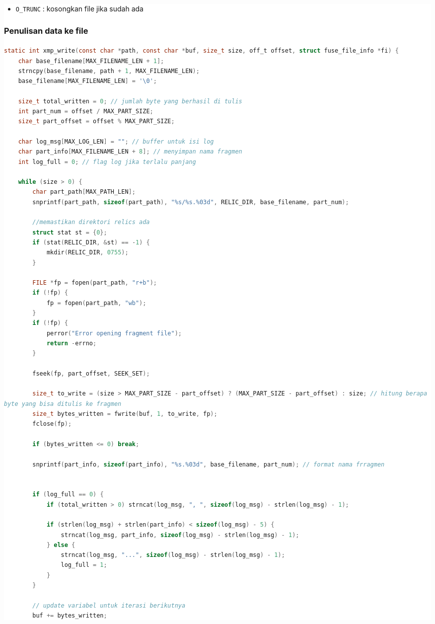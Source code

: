 - `O_TRUNC` : kosongkan file jika sudah ada

### Penulisan data ke file 
```c
static int xmp_write(const char *path, const char *buf, size_t size, off_t offset, struct fuse_file_info *fi) {
    char base_filename[MAX_FILENAME_LEN + 1];
    strncpy(base_filename, path + 1, MAX_FILENAME_LEN);
    base_filename[MAX_FILENAME_LEN] = '\0';

    size_t total_written = 0; // jumlah byte yang berhasil di tulis
    int part_num = offset / MAX_PART_SIZE;
    size_t part_offset = offset % MAX_PART_SIZE;

    char log_msg[MAX_LOG_LEN] = ""; // buffer untuk isi log
    char part_info[MAX_FILENAME_LEN + 8]; // menyimpan nama fragmen
    int log_full = 0; // flag log jika terlalu panjang

    while (size > 0) {
        char part_path[MAX_PATH_LEN];
        snprintf(part_path, sizeof(part_path), "%s/%s.%03d", RELIC_DIR, base_filename, part_num);

        //memastikan direktori relics ada
        struct stat st = {0}; 
        if (stat(RELIC_DIR, &st) == -1) {
            mkdir(RELIC_DIR, 0755);
        }

        FILE *fp = fopen(part_path, "r+b");
        if (!fp) {
            fp = fopen(part_path, "wb");
        }
        if (!fp) {
            perror("Error opening fragment file");
            return -errno;
        }

        fseek(fp, part_offset, SEEK_SET);

        size_t to_write = (size > MAX_PART_SIZE - part_offset) ? (MAX_PART_SIZE - part_offset) : size; // hitung berapa byte yang bisa ditulis ke fragmen
        size_t bytes_written = fwrite(buf, 1, to_write, fp);
        fclose(fp);

        if (bytes_written <= 0) break;

        snprintf(part_info, sizeof(part_info), "%s.%03d", base_filename, part_num); // format nama frragmen


        if (log_full == 0) {
            if (total_written > 0) strncat(log_msg, ", ", sizeof(log_msg) - strlen(log_msg) - 1);

            if (strlen(log_msg) + strlen(part_info) < sizeof(log_msg) - 5) {
                strncat(log_msg, part_info, sizeof(log_msg) - strlen(log_msg) - 1);
            } else {
                strncat(log_msg, "...", sizeof(log_msg) - strlen(log_msg) - 1);
                log_full = 1;
            }
        }

        // update variabel untuk iterasi berikutnya
        buf += bytes_written;
```